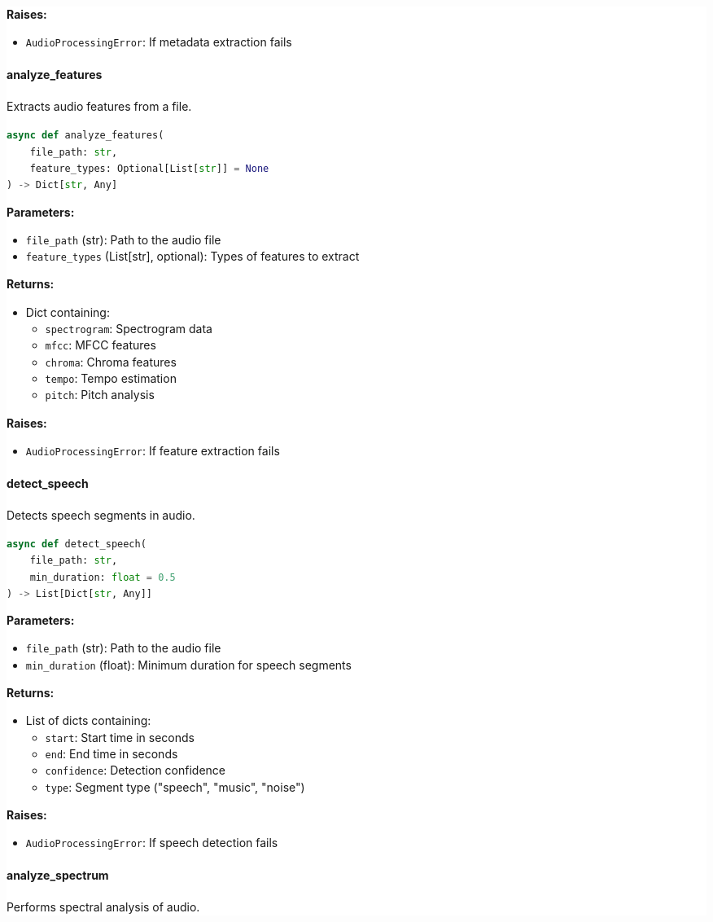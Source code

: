 **Raises:**
- `AudioProcessingError`: If metadata extraction fails

#### analyze_features

Extracts audio features from a file.

```python
async def analyze_features(
    file_path: str,
    feature_types: Optional[List[str]] = None
) -> Dict[str, Any]
```

**Parameters:**
- `file_path` (str): Path to the audio file
- `feature_types` (List[str], optional): Types of features to extract

**Returns:**
- Dict containing:
  - `spectrogram`: Spectrogram data
  - `mfcc`: MFCC features
  - `chroma`: Chroma features
  - `tempo`: Tempo estimation
  - `pitch`: Pitch analysis

**Raises:**
- `AudioProcessingError`: If feature extraction fails

#### detect_speech

Detects speech segments in audio.

```python
async def detect_speech(
    file_path: str,
    min_duration: float = 0.5
) -> List[Dict[str, Any]]
```

**Parameters:**
- `file_path` (str): Path to the audio file
- `min_duration` (float): Minimum duration for speech segments

**Returns:**
- List of dicts containing:
  - `start`: Start time in seconds
  - `end`: End time in seconds
  - `confidence`: Detection confidence
  - `type`: Segment type ("speech", "music", "noise")

**Raises:**
- `AudioProcessingError`: If speech detection fails

#### analyze_spectrum

Performs spectral analysis of audio.
